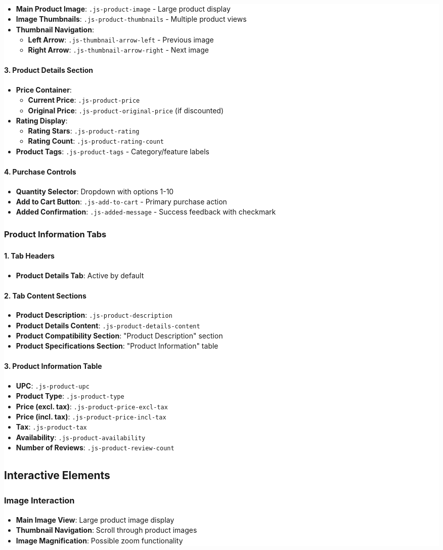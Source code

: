 - **Main Product Image**: `.js-product-image` - Large product display
- **Image Thumbnails**: `.js-product-thumbnails` - Multiple product views
- **Thumbnail Navigation**:
  - **Left Arrow**: `.js-thumbnail-arrow-left` - Previous image
  - **Right Arrow**: `.js-thumbnail-arrow-right` - Next image

#### 3. Product Details Section

- **Price Container**:
  - **Current Price**: `.js-product-price`
  - **Original Price**: `.js-product-original-price` (if discounted)
- **Rating Display**:
  - **Rating Stars**: `.js-product-rating`
  - **Rating Count**: `.js-product-rating-count`
- **Product Tags**: `.js-product-tags` - Category/feature labels

#### 4. Purchase Controls

- **Quantity Selector**: Dropdown with options 1-10
- **Add to Cart Button**: `.js-add-to-cart` - Primary purchase action
- **Added Confirmation**: `.js-added-message` - Success feedback with checkmark

### Product Information Tabs

#### 1. Tab Headers

- **Product Details Tab**: Active by default

#### 2. Tab Content Sections

- **Product Description**: `.js-product-description`
- **Product Details Content**: `.js-product-details-content`
- **Product Compatibility Section**: "Product Description" section
- **Product Specifications Section**: "Product Information" table

#### 3. Product Information Table

- **UPC**: `.js-product-upc`
- **Product Type**: `.js-product-type`
- **Price (excl. tax)**: `.js-product-price-excl-tax`
- **Price (incl. tax)**: `.js-product-price-incl-tax`
- **Tax**: `.js-product-tax`
- **Availability**: `.js-product-availability`
- **Number of Reviews**: `.js-product-review-count`

## Interactive Elements

### Image Interaction

- **Main Image View**: Large product image display
- **Thumbnail Navigation**: Scroll through product images
- **Image Magnification**: Possible zoom functionality
